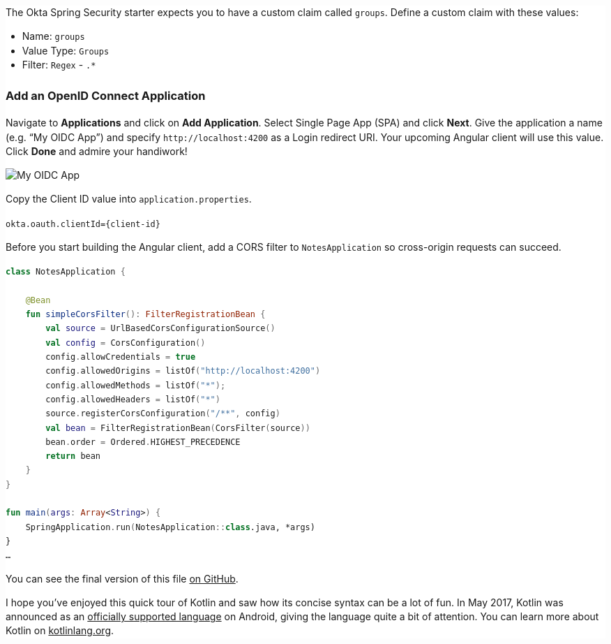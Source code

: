 The Okta Spring Security starter expects you to have a custom claim called `groups`. Define a custom claim with these values:

* Name: `groups`
* Value Type: `Groups`
* Filter: `Regex` - `.*`

### Add an OpenID Connect Application

Navigate to **Applications** and click on **Add Application**. Select Single Page App (SPA) and click **Next**. Give the application a name (e.g. “My OIDC App”) and specify `http://localhost:4200` as a Login redirect URI. Your upcoming Angular client will use this value. Click **Done** and admire your handiwork!

<img src="/img/blog/kotlin-secure-notes/my-oidc-app.png" alt="My OIDC App" width="700" class="center-image">

Copy the Client ID value into `application.properties`.

```
okta.oauth.clientId={client-id}
```

Before you start building the Angular client, add a CORS filter to `NotesApplication` so cross-origin requests can succeed.

```kotlin
class NotesApplication {

    @Bean
    fun simpleCorsFilter(): FilterRegistrationBean {
        val source = UrlBasedCorsConfigurationSource()
        val config = CorsConfiguration()
        config.allowCredentials = true
        config.allowedOrigins = listOf("http://localhost:4200")
        config.allowedMethods = listOf("*");
        config.allowedHeaders = listOf("*")
        source.registerCorsConfiguration("/**", config)
        val bean = FilterRegistrationBean(CorsFilter(source))
        bean.order = Ordered.HIGHEST_PRECEDENCE
        return bean
    }
}

fun main(args: Array<String>) {
    SpringApplication.run(NotesApplication::class.java, *args)
}
…
```

You can see the final version of this file [on GitHub](https://github.com/oktadeveloper/okta-kotlin-typescript-notes-example/blob/master/server/src/main/kotlin/com/okta/developer/notes/NotesApplication.kt).

I hope you’ve enjoyed this quick tour of Kotlin and saw how its concise syntax can be a lot of fun. In May 2017, Kotlin was announced as an [officially supported language](https://blog.jetbrains.com/kotlin/2017/05/kotlin-on-android-now-official/) on Android, giving the language quite a bit of attention. You can learn more about Kotlin on [kotlinlang.org](https://kotlinlang.org/).
